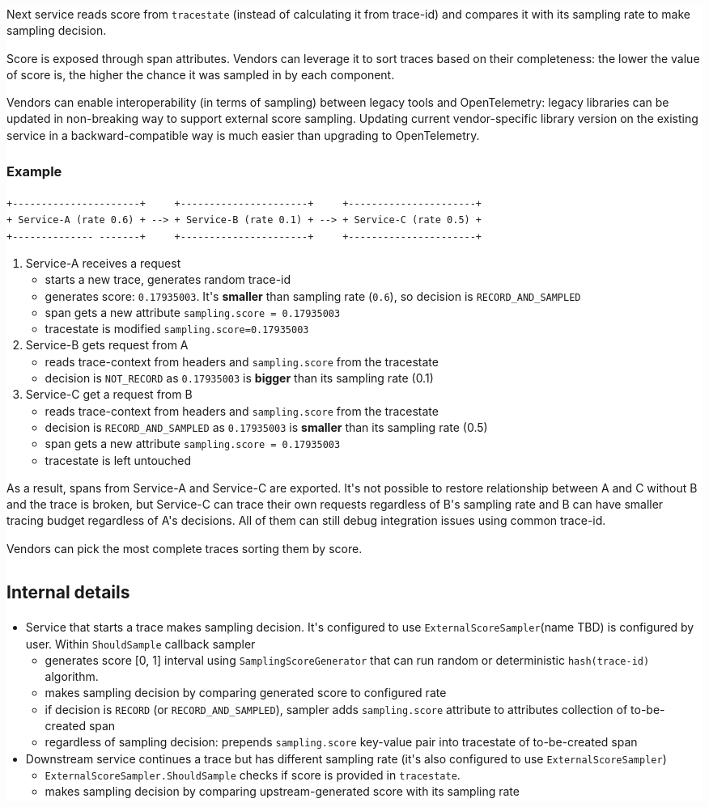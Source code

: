 Next service reads score from `tracestate` (instead of calculating it from
trace-id) and compares it with its sampling rate to make sampling decision.

Score is exposed through span attributes. Vendors can leverage it
to sort traces based on their completeness: the lower the value of score is,
the higher the chance it was sampled in by each component.

Vendors can enable interoperability (in terms of sampling) between legacy
tools and OpenTelemetry: legacy libraries can be updated in non-breaking way to
support external score sampling. Updating current vendor-specific library
version on the existing service in a backward-compatible way is much easier
than upgrading to OpenTelemetry.

### Example

```
+----------------------+     +----------------------+     +----------------------+
+ Service-A (rate 0.6) + --> + Service-B (rate 0.1) + --> + Service-C (rate 0.5) +
+-------------- -------+     +----------------------+     +----------------------+
```

1. Service-A receives a request
   - starts a new trace, generates random trace-id
   - generates score: `0.17935003`. It's **smaller** than sampling rate
     (`0.6`), so decision is `RECORD_AND_SAMPLED`
   - span gets a new attribute `sampling.score = 0.17935003`
   - tracestate is modified `sampling.score=0.17935003`
2. Service-B gets request from A
   - reads trace-context from headers and `sampling.score` from the
     tracestate
   - decision is `NOT_RECORD` as `0.17935003` is **bigger** than its
     sampling rate (0.1)
3. Service-C get a request from B
   - reads trace-context from headers and `sampling.score` from the
     tracestate
   - decision is `RECORD_AND_SAMPLED` as `0.17935003` is **smaller** than its
     sampling rate (0.5)
   - span gets a new attribute `sampling.score = 0.17935003`
   - tracestate is left untouched

As a result, spans from Service-A and Service-C are exported.
It's not possible to restore relationship between A and C without B and the
trace is broken, but Service-C can trace their own requests regardless of B's
sampling rate and B can have smaller tracing budget regardless of A's decisions.
All of them can still debug integration issues using common trace-id.

Vendors can pick the most complete traces sorting them by score.

## Internal details

- Service that starts a trace makes sampling decision.  It's configured to use
`ExternalScoreSampler`(name TBD) is configured by user. Within `ShouldSample`
callback sampler
  - generates score [0, 1] interval using `SamplingScoreGenerator` that can run
    random or deterministic `hash(trace-id)` algorithm.
  - makes sampling decision by comparing generated score to configured rate
  - if decision is `RECORD` (or `RECORD_AND_SAMPLED`), sampler adds
    `sampling.score` attribute to attributes collection of to-be-created span
  - regardless of sampling decision: prepends `sampling.score` key-value pair
    into tracestate of to-be-created span
- Downstream service continues a trace but has different sampling rate (it's
  also configured to use `ExternalScoreSampler`)
  - `ExternalScoreSampler.ShouldSample` checks if score is provided in
    `tracestate`.
  - makes sampling decision by comparing upstream-generated score with its
    sampling rate